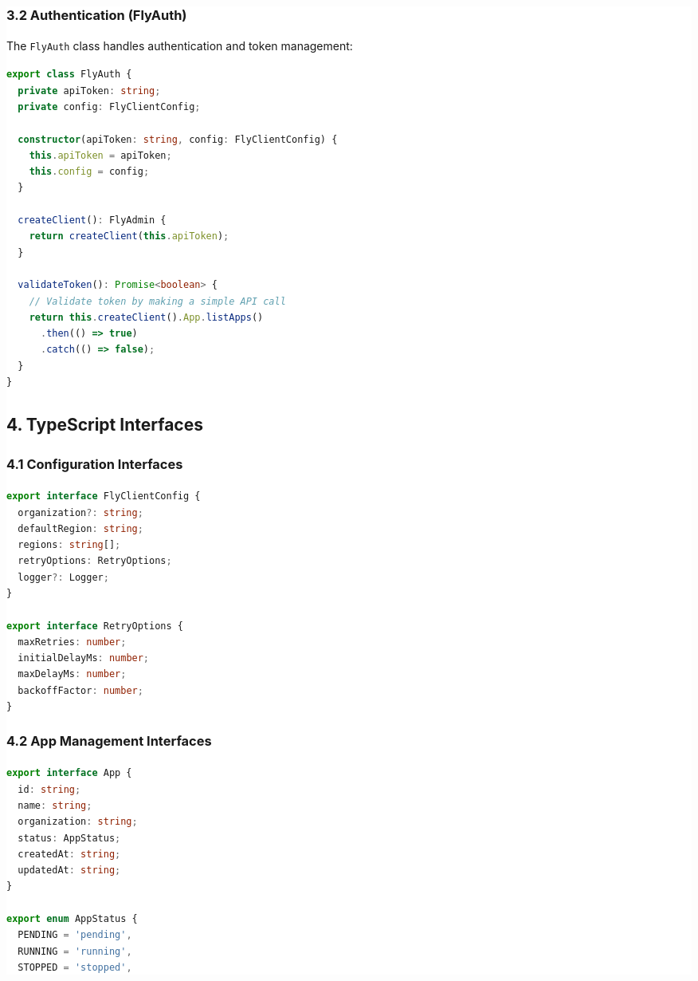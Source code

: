 ### 3.2 Authentication (FlyAuth)

The `FlyAuth` class handles authentication and token management:

```typescript
export class FlyAuth {
  private apiToken: string;
  private config: FlyClientConfig;

  constructor(apiToken: string, config: FlyClientConfig) {
    this.apiToken = apiToken;
    this.config = config;
  }

  createClient(): FlyAdmin {
    return createClient(this.apiToken);
  }

  validateToken(): Promise<boolean> {
    // Validate token by making a simple API call
    return this.createClient().App.listApps()
      .then(() => true)
      .catch(() => false);
  }
}
```

## 4. TypeScript Interfaces

### 4.1 Configuration Interfaces

```typescript
export interface FlyClientConfig {
  organization?: string;
  defaultRegion: string;
  regions: string[];
  retryOptions: RetryOptions;
  logger?: Logger;
}

export interface RetryOptions {
  maxRetries: number;
  initialDelayMs: number;
  maxDelayMs: number;
  backoffFactor: number;
}
```

### 4.2 App Management Interfaces

```typescript
export interface App {
  id: string;
  name: string;
  organization: string;
  status: AppStatus;
  createdAt: string;
  updatedAt: string;
}

export enum AppStatus {
  PENDING = 'pending',
  RUNNING = 'running',
  STOPPED = 'stopped',
```